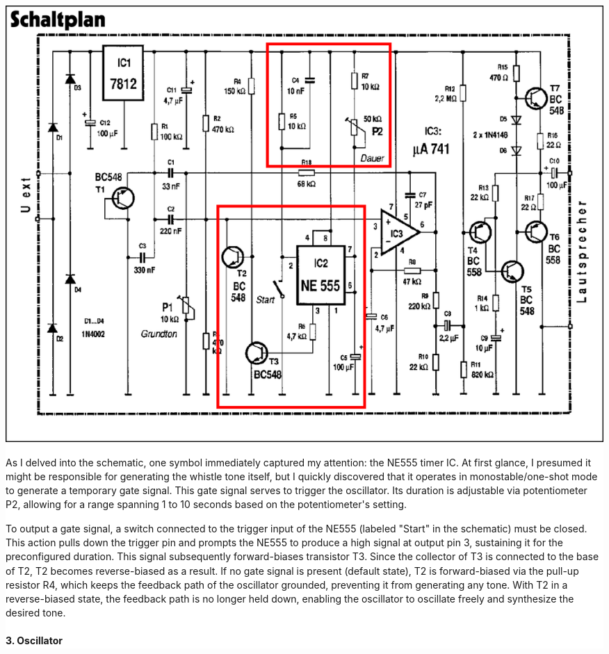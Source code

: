 ![Trigger Stage](docs/DLP_Schematic_Trigger.png)

As I delved into the schematic, one symbol immediately captured my attention: the NE555 timer IC. At first glance, I presumed it might be responsible for generating the whistle tone itself, but I quickly discovered that it operates in monostable/one-shot mode to generate a temporary gate signal. This gate signal serves to trigger the oscillator. Its duration is adjustable via potentiometer P2, allowing for a range spanning 1 to 10 seconds based on the potentiometer's setting.

To output a gate signal, a switch connected to the trigger input of the NE555 (labeled "Start" in the schematic) must be closed. This action pulls down the trigger pin and prompts the NE555 to produce a high signal at output pin 3, sustaining it for the preconfigured duration. This signal subsequently forward-biases transistor T3. Since the collector of T3 is connected to the base of T2, T2 becomes reverse-biased as a result. If no gate signal is present (default state), T2 is forward-biased via the pull-up resistor R4, which keeps the feedback path of the oscillator grounded, preventing it from generating any tone. With T2 in a reverse-biased state, the feedback path is no longer held down, enabling the oscillator to oscillate freely and synthesize the desired tone.

#### 3. Oscillator
